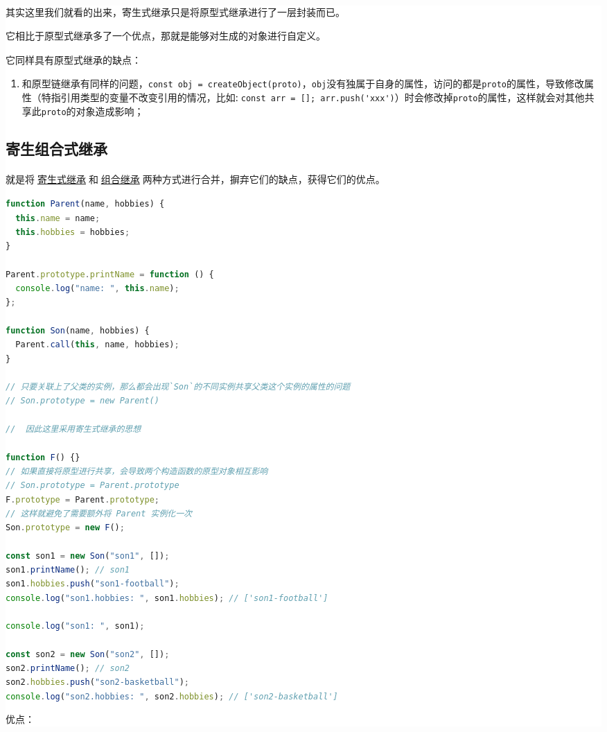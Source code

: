 其实这里我们就看的出来，寄生式继承只是将原型式继承进行了一层封装而已。

它相比于原型式继承多了一个优点，那就是能够对生成的对象进行自定义。

它同样具有原型式继承的缺点：

1. 和原型链继承有同样的问题，`const obj = createObject(proto)`，`obj`没有独属于自身的属性，访问的都是`proto`的属性，导致修改属性（特指引用类型的变量不改变引用的情况，比如: `const arr = []; arr.push('xxx')`）时会修改掉`proto`的属性，这样就会对其他共享此`proto`的对象造成影响；

## 寄生组合式继承

就是将 [寄生式继承] 和 [组合继承] 两种方式进行合并，摒弃它们的缺点，获得它们的优点。

```js
function Parent(name, hobbies) {
  this.name = name;
  this.hobbies = hobbies;
}

Parent.prototype.printName = function () {
  console.log("name: ", this.name);
};

function Son(name, hobbies) {
  Parent.call(this, name, hobbies);
}

// 只要关联上了父类的实例，那么都会出现`Son`的不同实例共享父类这个实例的属性的问题
// Son.prototype = new Parent()

//  因此这里采用寄生式继承的思想

function F() {}
// 如果直接将原型进行共享，会导致两个构造函数的原型对象相互影响
// Son.prototype = Parent.prototype
F.prototype = Parent.prototype;
// 这样就避免了需要额外将 Parent 实例化一次
Son.prototype = new F();

const son1 = new Son("son1", []);
son1.printName(); // son1
son1.hobbies.push("son1-football");
console.log("son1.hobbies: ", son1.hobbies); // ['son1-football']

console.log("son1: ", son1);

const son2 = new Son("son2", []);
son2.printName(); // son2
son2.hobbies.push("son2-basketball");
console.log("son2.hobbies: ", son2.hobbies); // ['son2-basketball']
```

优点：


[原型链]: /basic/prototypeChain
[this]: /basic/this
[原型式继承]: /basic/inherit#原型式继承
[原型链继承]: /basic/inherit#原型链继承
[借用构造函数继承]: /basic/inherit#借用构造函数继承
[组合继承]: /basic/inherit#组合继承
[寄生式继承]: /basic/inherit#寄生式继承
[Object.create()]: https://developer.mozilla.org/zh-CN/docs/Web/JavaScript/Reference/Global_Objects/Object/create